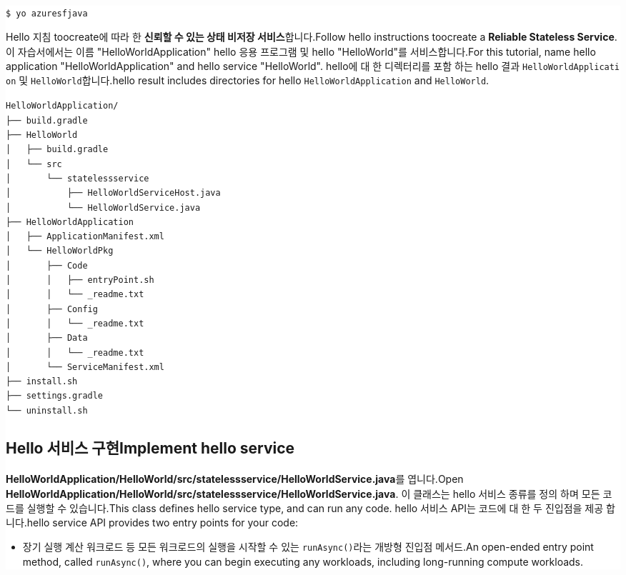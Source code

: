 ```bash
$ yo azuresfjava
```

<span data-ttu-id="c22ec-125">Hello 지침 toocreate에 따라 한 **신뢰할 수 있는 상태 비저장 서비스**합니다.</span><span class="sxs-lookup"><span data-stu-id="c22ec-125">Follow hello instructions toocreate a **Reliable Stateless Service**.</span></span> <span data-ttu-id="c22ec-126">이 자습서에서는 이름 "HelloWorldApplication" hello 응용 프로그램 및 hello "HelloWorld"를 서비스합니다.</span><span class="sxs-lookup"><span data-stu-id="c22ec-126">For this tutorial, name hello application "HelloWorldApplication" and hello service "HelloWorld".</span></span> <span data-ttu-id="c22ec-127">hello에 대 한 디렉터리를 포함 하는 hello 결과 `HelloWorldApplication` 및 `HelloWorld`합니다.</span><span class="sxs-lookup"><span data-stu-id="c22ec-127">hello result includes directories for hello `HelloWorldApplication` and `HelloWorld`.</span></span>

```bash
HelloWorldApplication/
├── build.gradle
├── HelloWorld
│   ├── build.gradle
│   └── src
│       └── statelessservice
│           ├── HelloWorldServiceHost.java
│           └── HelloWorldService.java
├── HelloWorldApplication
│   ├── ApplicationManifest.xml
│   └── HelloWorldPkg
│       ├── Code
│       │   ├── entryPoint.sh
│       │   └── _readme.txt
│       ├── Config
│       │   └── _readme.txt
│       ├── Data
│       │   └── _readme.txt
│       └── ServiceManifest.xml
├── install.sh
├── settings.gradle
└── uninstall.sh
```

## <a name="implement-hello-service"></a><span data-ttu-id="c22ec-128">Hello 서비스 구현</span><span class="sxs-lookup"><span data-stu-id="c22ec-128">Implement hello service</span></span>
<span data-ttu-id="c22ec-129">**HelloWorldApplication/HelloWorld/src/statelessservice/HelloWorldService.java**를 엽니다.</span><span class="sxs-lookup"><span data-stu-id="c22ec-129">Open **HelloWorldApplication/HelloWorld/src/statelessservice/HelloWorldService.java**.</span></span> <span data-ttu-id="c22ec-130">이 클래스는 hello 서비스 종류를 정의 하며 모든 코드를 실행할 수 있습니다.</span><span class="sxs-lookup"><span data-stu-id="c22ec-130">This class defines hello service type, and can run any code.</span></span> <span data-ttu-id="c22ec-131">hello 서비스 API는 코드에 대 한 두 진입점을 제공 합니다.</span><span class="sxs-lookup"><span data-stu-id="c22ec-131">hello service API provides two entry points for your code:</span></span>

* <span data-ttu-id="c22ec-132">장기 실행 계산 워크로드 등 모든 워크로드의 실행을 시작할 수 있는 `runAsync()`라는 개방형 진입점 메서드.</span><span class="sxs-lookup"><span data-stu-id="c22ec-132">An open-ended entry point method, called `runAsync()`, where you can begin executing any workloads, including long-running compute workloads.</span></span>
